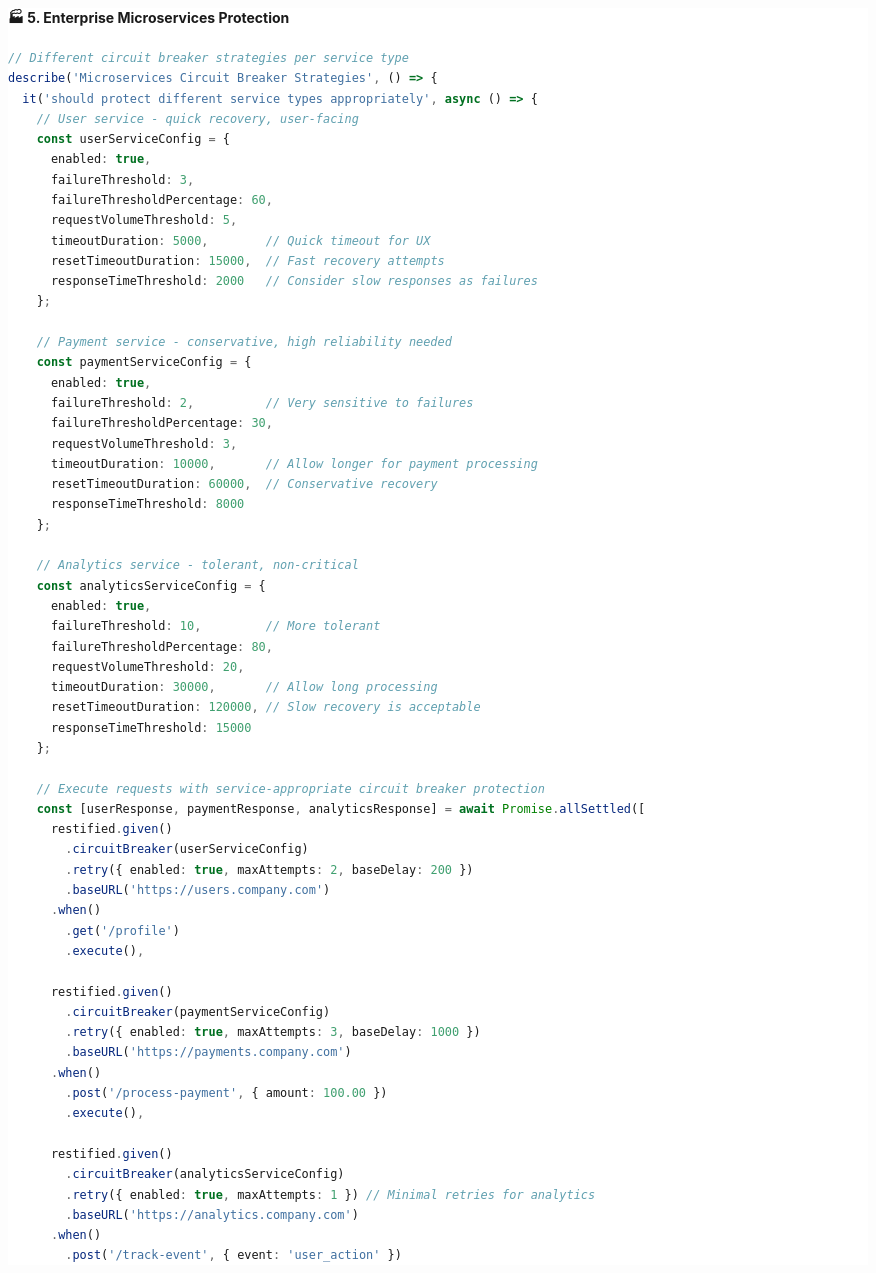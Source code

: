 
#### **🏭 5. Enterprise Microservices Protection**

```typescript
// Different circuit breaker strategies per service type
describe('Microservices Circuit Breaker Strategies', () => {
  it('should protect different service types appropriately', async () => {
    // User service - quick recovery, user-facing
    const userServiceConfig = {
      enabled: true,
      failureThreshold: 3,
      failureThresholdPercentage: 60,
      requestVolumeThreshold: 5,
      timeoutDuration: 5000,        // Quick timeout for UX
      resetTimeoutDuration: 15000,  // Fast recovery attempts
      responseTimeThreshold: 2000   // Consider slow responses as failures
    };

    // Payment service - conservative, high reliability needed
    const paymentServiceConfig = {
      enabled: true,
      failureThreshold: 2,          // Very sensitive to failures
      failureThresholdPercentage: 30,
      requestVolumeThreshold: 3,
      timeoutDuration: 10000,       // Allow longer for payment processing
      resetTimeoutDuration: 60000,  // Conservative recovery
      responseTimeThreshold: 8000
    };

    // Analytics service - tolerant, non-critical
    const analyticsServiceConfig = {
      enabled: true,
      failureThreshold: 10,         // More tolerant
      failureThresholdPercentage: 80,
      requestVolumeThreshold: 20,
      timeoutDuration: 30000,       // Allow long processing
      resetTimeoutDuration: 120000, // Slow recovery is acceptable
      responseTimeThreshold: 15000
    };

    // Execute requests with service-appropriate circuit breaker protection
    const [userResponse, paymentResponse, analyticsResponse] = await Promise.allSettled([
      restified.given()
        .circuitBreaker(userServiceConfig)
        .retry({ enabled: true, maxAttempts: 2, baseDelay: 200 })
        .baseURL('https://users.company.com')
      .when()
        .get('/profile')
        .execute(),

      restified.given()
        .circuitBreaker(paymentServiceConfig)
        .retry({ enabled: true, maxAttempts: 3, baseDelay: 1000 })
        .baseURL('https://payments.company.com')
      .when()
        .post('/process-payment', { amount: 100.00 })
        .execute(),

      restified.given()
        .circuitBreaker(analyticsServiceConfig)
        .retry({ enabled: true, maxAttempts: 1 }) // Minimal retries for analytics
        .baseURL('https://analytics.company.com')
      .when()
        .post('/track-event', { event: 'user_action' })
```